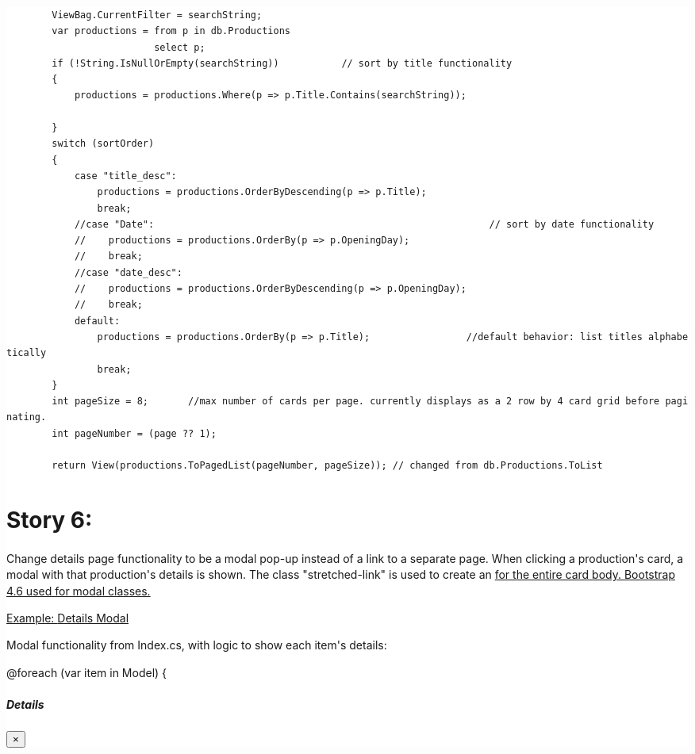             ViewBag.CurrentFilter = searchString;
            var productions = from p in db.Productions
                              select p;
            if (!String.IsNullOrEmpty(searchString))           // sort by title functionality
            {
                productions = productions.Where(p => p.Title.Contains(searchString));
                                            
            }
            switch (sortOrder)
            {
                case "title_desc":
                    productions = productions.OrderByDescending(p => p.Title);
                    break;
                //case "Date":                                                           // sort by date functionality
                //    productions = productions.OrderBy(p => p.OpeningDay);
                //    break;
                //case "date_desc":
                //    productions = productions.OrderByDescending(p => p.OpeningDay);
                //    break;
                default:
                    productions = productions.OrderBy(p => p.Title);                 //default behavior: list titles alphabetically
                    break;
            }
            int pageSize = 8;       //max number of cards per page. currently displays as a 2 row by 4 card grid before paginating.
            int pageNumber = (page ?? 1);
            
            return View(productions.ToPagedList(pageNumber, pageSize)); // changed from db.Productions.ToList
        
###

# Story 6: 
Change details page functionality to be a modal pop-up instead of a link to a separate page. When clicking a production's card, a modal with that production's details is shown. The class "stretched-link" is used to create an <a href> for the entire card body. Bootstrap 4.6 used for modal classes.

Example: [Details Modal](https://github.com/williambastian/C-Sharp-Projects/blob/master/C-Sharp-Project/images/Story-06-Snippet.JPG)

Modal functionality from Index.cs, with logic to show each item's details:

@foreach (var item in Model)
        {
            <div class="modal fade" id="exampleModal-@item.ProductionId" tabindex="-1" aria-labelledby="exampleModalLabel" aria-hidden="true">
                <div class="modal-dialog">
                    <div class="modal-content prod-index--modalContent">
                        <div class="modal-header">
                            <h5 class="modal-title" id="exampleModalLabel">Details</h5>
                            <button type="button" class="close" data-dismiss="modal" aria-label="Close">
                                <span aria-hidden="true">&times;</span>
                            </button>
                        </div>
                        <div class="modal-body">
                            